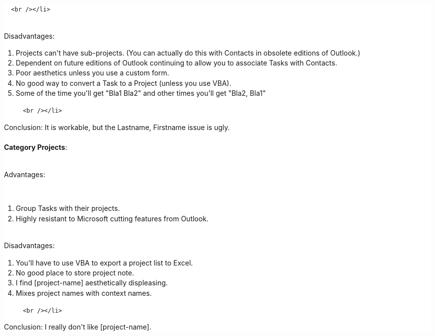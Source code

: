       
      
      
      <br /></li>
  </ol>
  <br />
Disadvantages:
  
  
  
  
  <br />
  <ol>
    <li>Projects can't have sub-projects. (You can actually do this with Contacts in obsolete editions of Outlook.)</li>
    <li>Dependent on future editions of Outlook continuing to allow you to associate Tasks with Contacts.</li>
    <li>Poor aesthetics unless you use a custom form.</li>
    <li>No good way to convert a Task to a Project (unless you use VBA).&nbsp;</li>
    <li>Some of the time you'll get &quot;Bla1 Bla2&quot; and other times you'll get &quot;Bla2, Bla1&quot;
      
      <br /></li>
  </ol>
Conclusion: It is workable, but the Lastname, Firstname issue is ugly.
  
  
  
  
  <br />
  <br /><strong>Category Projects</strong>:
  
  
  
  
  <br />Advantages:
  
  
  
  
  <br />
  <ol>
    <li>Group Tasks with their projects.</li>
    <li>Highly resistant to Microsoft cutting features from Outlook.</li>
  </ol>
  <br />
Disadvantages:
  
  
  
  
  <br />
  <ol>
    <li>You'll have to use VBA to export a project list to Excel.</li>
    <li>No good place to store project note.</li>
    <li>I find [project-name] aesthetically displeasing.</li>
    <li>Mixes project names with context names.
      
      
      
      
      <br /></li>
  </ol>
Conclusion: I really don't like [project-name].
  